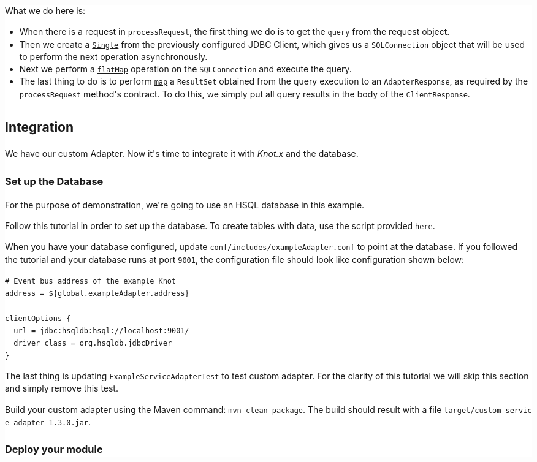 What we do here is:
- When there is a request in `processRequest`, the first thing we do is to get the `query` from the request object.
- Then we create a [`Single`](http://reactivex.io/documentation/single.html) from the previously configured JDBC Client,
 which gives us a `SQLConnection` object that will be used to perform the next operation asynchronously.
- Next we perform a [`flatMap`](http://reactivex.io/documentation/operators/flatmap.html) operation on the `SQLConnection`
 and execute the query.
- The last thing to do is to perform [`map`](http://reactivex.io/documentation/operators/map.html) a `ResultSet`
 obtained from the query execution to an `AdapterResponse`, as required by the `processRequest` method's contract.
 To do this, we simply put all query results in the body of the `ClientResponse`.

## Integration

We have our custom Adapter. Now it's time to integrate it with _Knot.x_ and the database.

### Set up the Database

For the purpose of demonstration, we're going to use an HSQL database in this example.

Follow [this tutorial](http://o7planning.org/en/10287/installing-and-configuring-hsqldb-database)
in order to set up the database.
To create tables with data, use the script provided [`here`](https://github.com/Knotx/knotx-tutorials/tree/master/adapt-service-without-webapi/db).

When you have your database configured, update `conf/includes/exampleAdapter.conf` to point at the database.
If you followed the tutorial and your database runs at port `9001`, the configuration
file should look like configuration shown below:

```hocon
# Event bus address of the example Knot
address = ${global.exampleAdapter.address}

clientOptions {
  url = jdbc:hsqldb:hsql://localhost:9001/
  driver_class = org.hsqldb.jdbcDriver
}

```

The last thing is updating `ExampleServiceAdapterTest` to test custom adapter.
For the clarity of this tutorial we will skip this section and simply remove this test.

Build your custom adapter using
the Maven command: `mvn clean package`. The build should result with a file `target/custom-service-adapter-1.3.0.jar`.

### Deploy your module
